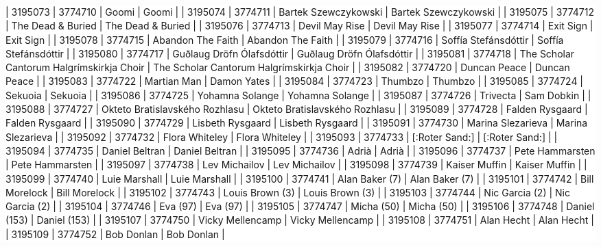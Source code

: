 | 3195073 | 3774710 | Goomi | Goomi |
| 3195074 | 3774711 | Bartek Szewczykowski | Bartek Szewczykowski |
| 3195075 | 3774712 | The Dead & Buried | The Dead & Buried |
| 3195076 | 3774713 | Devil May Rise | Devil May Rise |
| 3195077 | 3774714 | Exit Sign | Exit Sign |
| 3195078 | 3774715 | Abandon The Faith | Abandon The Faith |
| 3195079 | 3774716 | Soffía Stefánsdóttir | Soffía Stefánsdóttir |
| 3195080 | 3774717 | Guðlaug Dröfn Ólafsdóttir | Guðlaug Dröfn Ólafsdóttir |
| 3195081 | 3774718 | The Scholar Cantorum Halgrímskirkja Choir | The Scholar Cantorum Halgrímskirkja Choir |
| 3195082 | 3774720 | Duncan Peace | Duncan Peace |
| 3195083 | 3774722 | Martian Man | Damon Yates |
| 3195084 | 3774723 | Thumbzo | Thumbzo |
| 3195085 | 3774724 | Sekuoia | Sekuoia |
| 3195086 | 3774725 | Yohamna Solange | Yohamna Solange |
| 3195087 | 3774726 | Trivecta | Sam Dobkin |
| 3195088 | 3774727 | Okteto Bratislavského Rozhlasu | Okteto Bratislavského Rozhlasu |
| 3195089 | 3774728 | Falden Rysgaard | Falden Rysgaard |
| 3195090 | 3774729 | Lisbeth Rysgaard | Lisbeth Rysgaard |
| 3195091 | 3774730 | Marina Slezarieva | Marina Slezarieva |
| 3195092 | 3774732 | Flora Whiteley | Flora Whiteley |
| 3195093 | 3774733 | [:Roter Sand:] | [:Roter Sand:] |
| 3195094 | 3774735 | Daniel Beltran | Daniel Beltran |
| 3195095 | 3774736 | Adrià | Adrià |
| 3195096 | 3774737 | Pete Hammarsten | Pete Hammarsten |
| 3195097 | 3774738 | Lev Michailov | Lev Michailov |
| 3195098 | 3774739 | Kaiser Muffin | Kaiser Muffin |
| 3195099 | 3774740 | Luie Marshall | Luie Marshall |
| 3195100 | 3774741 | Alan Baker (7) | Alan Baker (7) |
| 3195101 | 3774742 | Bill Morelock | Bill Morelock |
| 3195102 | 3774743 | Louis Brown (3) | Louis Brown (3) |
| 3195103 | 3774744 | Nic Garcia (2) | Nic Garcia (2) |
| 3195104 | 3774746 | Eva (97) | Eva (97) |
| 3195105 | 3774747 | Micha (50) | Micha (50) |
| 3195106 | 3774748 | Daniel (153) | Daniel (153) |
| 3195107 | 3774750 | Vicky Mellencamp | Vicky Mellencamp |
| 3195108 | 3774751 | Alan Hecht | Alan Hecht |
| 3195109 | 3774752 | Bob Donlan | Bob Donlan |